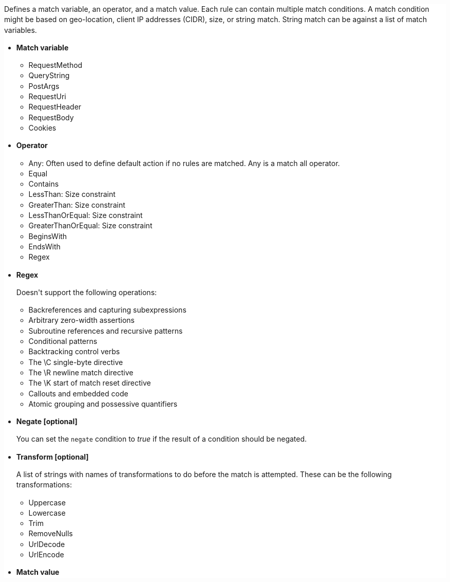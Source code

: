   Defines a match variable, an operator, and a match value. Each rule can contain multiple match conditions. A match condition might be based on geo-location, client IP addresses (CIDR), size, or string match. String match can be against a list of match variables.
  - **Match variable**
    - RequestMethod
    - QueryString
    - PostArgs
    - RequestUri
    - RequestHeader
    - RequestBody
    - Cookies
  - **Operator**
    - Any: Often used to define default action if no rules are matched. Any is a match all operator.
    - Equal
    - Contains
    - LessThan: Size constraint
    - GreaterThan: Size constraint
    - LessThanOrEqual: Size constraint
    - GreaterThanOrEqual: Size constraint
    - BeginsWith
    - EndsWith
    - Regex
  
  - **Regex**

    Doesn't support the following operations:

    - Backreferences and capturing subexpressions
    - Arbitrary zero-width assertions
    - Subroutine references and recursive patterns
    - Conditional patterns
    - Backtracking control verbs
    - The \C single-byte directive
    - The \R newline match directive
    - The \K start of match reset directive
    - Callouts and embedded code
    - Atomic grouping and possessive quantifiers

  - **Negate [optional]**

    You can set the `negate` condition to *true* if the result of a condition should be negated.
      
  - **Transform [optional]**

    A list of strings with names of transformations to do before the match is attempted. These can be the following transformations:
     - Uppercase
     - Lowercase
     - Trim
     - RemoveNulls
     - UrlDecode
     - UrlEncode
     
   - **Match value**
   